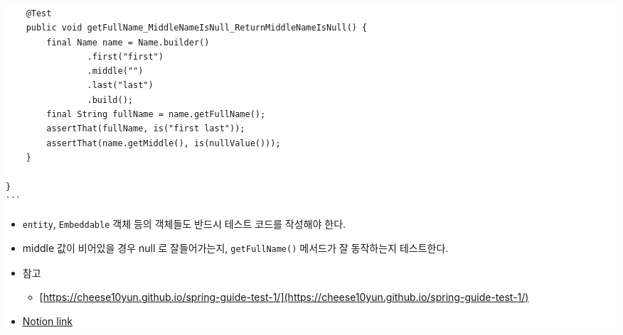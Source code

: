         @Test
        public void getFullName_MiddleNameIsNull_ReturnMiddleNameIsNull() {
            final Name name = Name.builder()
                    .first("first")
                    .middle("")
                    .last("last")
                    .build();
            final String fullName = name.getFullName();
            assertThat(fullName, is("first last"));
            assertThat(name.getMiddle(), is(nullValue()));
        }

    }
    ```

- `entity`, `Embeddable` 객체 등의 객체들도 반드시 테스트 코드를 작성해야 한다.
- middle 값이 비어있을 경우 null 로 잘들어가는지, `getFullName()` 메서드가 잘 동작하는지 테스트한다.

- 참고
    - [https://cheese10yun.github.io/spring-guide-test-1/](https://cheese10yun.github.io/spring-guide-test-1/)


- [Notion link](https://www.notion.so/142b4919731e4968a9db6fba9e05c1af)
